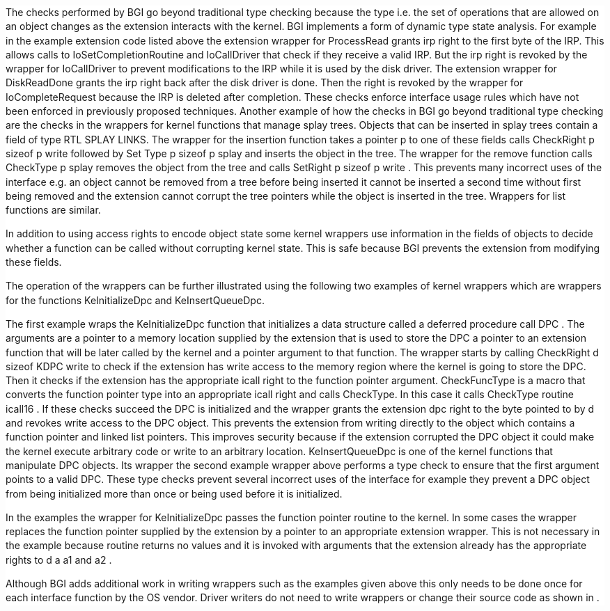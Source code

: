 The checks performed by BGI go beyond traditional type checking because the type i.e. the set of operations that are allowed on an object changes as the extension interacts with the kernel. BGI implements a form of dynamic type state analysis. For example in the example extension code listed above the extension wrapper for ProcessRead grants irp right to the first byte of the IRP. This allows calls to IoSetCompletionRoutine and IoCallDriver that check if they receive a valid IRP. But the irp right is revoked by the wrapper for IoCallDriver to prevent modifications to the IRP while it is used by the disk driver. The extension wrapper for DiskReadDone grants the irp right back after the disk driver is done. Then the right is revoked by the wrapper for IoCompleteRequest because the IRP is deleted after completion. These checks enforce interface usage rules which have not been enforced in previously proposed techniques. Another example of how the checks in BGI go beyond traditional type checking are the checks in the wrappers for kernel functions that manage splay trees. Objects that can be inserted in splay trees contain a field of type RTL SPLAY LINKS. The wrapper for the insertion function takes a pointer p to one of these fields calls CheckRight p sizeof p write followed by Set Type p sizeof p splay and inserts the object in the tree. The wrapper for the remove function calls CheckType p splay removes the object from the tree and calls SetRight p sizeof p write . This prevents many incorrect uses of the interface e.g. an object cannot be removed from a tree before being inserted it cannot be inserted a second time without first being removed and the extension cannot corrupt the tree pointers while the object is inserted in the tree. Wrappers for list functions are similar.

In addition to using access rights to encode object state some kernel wrappers use information in the fields of objects to decide whether a function can be called without corrupting kernel state. This is safe because BGI prevents the extension from modifying these fields.

The operation of the wrappers can be further illustrated using the following two examples of kernel wrappers which are wrappers for the functions KeInitializeDpc and KeInsertQueueDpc.

The first example wraps the KeInitializeDpc function that initializes a data structure called a deferred procedure call DPC . The arguments are a pointer to a memory location supplied by the extension that is used to store the DPC a pointer to an extension function that will be later called by the kernel and a pointer argument to that function. The wrapper starts by calling CheckRight d sizeof KDPC write to check if the extension has write access to the memory region where the kernel is going to store the DPC. Then it checks if the extension has the appropriate icall right to the function pointer argument. CheckFuncType is a macro that converts the function pointer type into an appropriate icall right and calls CheckType. In this case it calls CheckType routine icall16 . If these checks succeed the DPC is initialized and the wrapper grants the extension dpc right to the byte pointed to by d and revokes write access to the DPC object. This prevents the extension from writing directly to the object which contains a function pointer and linked list pointers. This improves security because if the extension corrupted the DPC object it could make the kernel execute arbitrary code or write to an arbitrary location. KeInsertQueueDpc is one of the kernel functions that manipulate DPC objects. Its wrapper the second example wrapper above performs a type check to ensure that the first argument points to a valid DPC. These type checks prevent several incorrect uses of the interface for example they prevent a DPC object from being initialized more than once or being used before it is initialized.

In the examples the wrapper for KeInitializeDpc passes the function pointer routine to the kernel. In some cases the wrapper replaces the function pointer supplied by the extension by a pointer to an appropriate extension wrapper. This is not necessary in the example because routine returns no values and it is invoked with arguments that the extension already has the appropriate rights to d a a1 and a2 .

Although BGI adds additional work in writing wrappers such as the examples given above this only needs to be done once for each interface function by the OS vendor. Driver writers do not need to write wrappers or change their source code as shown in .
